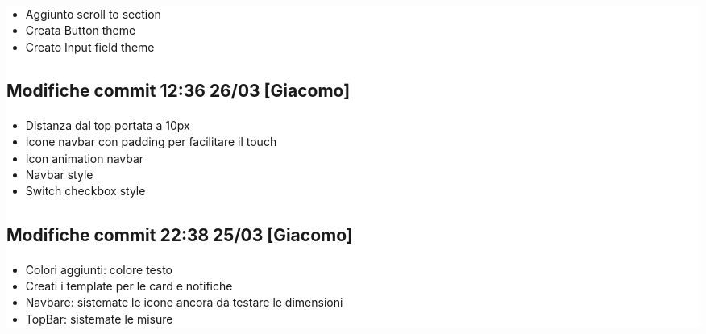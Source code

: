 - Aggiunto scroll to section
- Creata Button theme
- Creato Input field theme

## Modifiche commit 12:36 26/03 [Giacomo]

- Distanza dal top portata a 10px
- Icone navbar con padding per facilitare il touch
- Icon animation navbar
- Navbar style
- Switch checkbox style

## Modifiche commit 22:38 25/03 [Giacomo]

- Colori aggiunti: colore testo
- Creati i template per le card e notifiche
- Navbare: sistemate le icone ancora da testare le dimensioni
- TopBar: sistemate le misure
